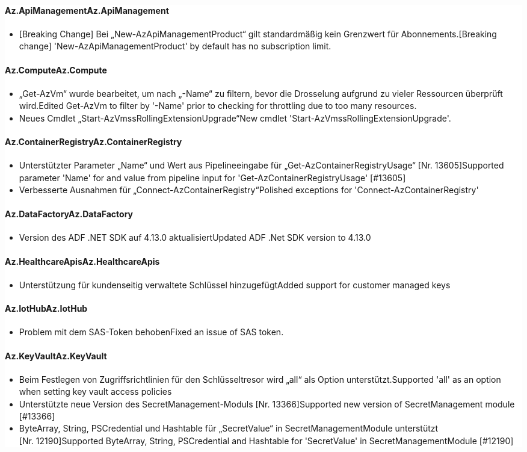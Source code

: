 #### <a name="azapimanagement"></a><span data-ttu-id="39a3c-260">Az.ApiManagement</span><span class="sxs-lookup"><span data-stu-id="39a3c-260">Az.ApiManagement</span></span>
* <span data-ttu-id="39a3c-261">[Breaking Change] Bei „New-AzApiManagementProduct“ gilt standardmäßig kein Grenzwert für Abonnements.</span><span class="sxs-lookup"><span data-stu-id="39a3c-261">[Breaking change] 'New-AzApiManagementProduct' by default has no subscription limit.</span></span>

#### <a name="azcompute"></a><span data-ttu-id="39a3c-262">Az.Compute</span><span class="sxs-lookup"><span data-stu-id="39a3c-262">Az.Compute</span></span>
* <span data-ttu-id="39a3c-263">„Get-AzVm“ wurde bearbeitet, um nach „-Name“ zu filtern, bevor die Drosselung aufgrund zu vieler Ressourcen überprüft wird.</span><span class="sxs-lookup"><span data-stu-id="39a3c-263">Edited Get-AzVm to filter by '-Name' prior to checking for throttling due to too many resources.</span></span> 
* <span data-ttu-id="39a3c-264">Neues Cmdlet „Start-AzVmssRollingExtensionUpgrade“</span><span class="sxs-lookup"><span data-stu-id="39a3c-264">New cmdlet 'Start-AzVmssRollingExtensionUpgrade'.</span></span>

#### <a name="azcontainerregistry"></a><span data-ttu-id="39a3c-265">Az.ContainerRegistry</span><span class="sxs-lookup"><span data-stu-id="39a3c-265">Az.ContainerRegistry</span></span>
* <span data-ttu-id="39a3c-266">Unterstützter Parameter „Name“ und Wert aus Pipelineeingabe für „Get-AzContainerRegistryUsage“ [Nr. 13605]</span><span class="sxs-lookup"><span data-stu-id="39a3c-266">Supported parameter 'Name' for and value from pipeline input for 'Get-AzContainerRegistryUsage' [#13605]</span></span>
* <span data-ttu-id="39a3c-267">Verbesserte Ausnahmen für „Connect-AzContainerRegistry“</span><span class="sxs-lookup"><span data-stu-id="39a3c-267">Polished exceptions for 'Connect-AzContainerRegistry'</span></span>

#### <a name="azdatafactory"></a><span data-ttu-id="39a3c-268">Az.DataFactory</span><span class="sxs-lookup"><span data-stu-id="39a3c-268">Az.DataFactory</span></span>
* <span data-ttu-id="39a3c-269">Version des ADF .NET SDK auf 4.13.0 aktualisiert</span><span class="sxs-lookup"><span data-stu-id="39a3c-269">Updated ADF .Net SDK version to 4.13.0</span></span>

#### <a name="azhealthcareapis"></a><span data-ttu-id="39a3c-270">Az.HealthcareApis</span><span class="sxs-lookup"><span data-stu-id="39a3c-270">Az.HealthcareApis</span></span>
* <span data-ttu-id="39a3c-271">Unterstützung für kundenseitig verwaltete Schlüssel hinzugefügt</span><span class="sxs-lookup"><span data-stu-id="39a3c-271">Added support for customer managed keys</span></span>

#### <a name="aziothub"></a><span data-ttu-id="39a3c-272">Az.IotHub</span><span class="sxs-lookup"><span data-stu-id="39a3c-272">Az.IotHub</span></span>
* <span data-ttu-id="39a3c-273">Problem mit dem SAS-Token behoben</span><span class="sxs-lookup"><span data-stu-id="39a3c-273">Fixed an issue of SAS token.</span></span>

#### <a name="azkeyvault"></a><span data-ttu-id="39a3c-274">Az.KeyVault</span><span class="sxs-lookup"><span data-stu-id="39a3c-274">Az.KeyVault</span></span>
* <span data-ttu-id="39a3c-275">Beim Festlegen von Zugriffsrichtlinien für den Schlüsseltresor wird „all“ als Option unterstützt.</span><span class="sxs-lookup"><span data-stu-id="39a3c-275">Supported 'all' as an option when setting key vault access policies</span></span>
* <span data-ttu-id="39a3c-276">Unterstützte neue Version des SecretManagement-Moduls [Nr. 13366]</span><span class="sxs-lookup"><span data-stu-id="39a3c-276">Supported new version of SecretManagement module [#13366]</span></span>
* <span data-ttu-id="39a3c-277">ByteArray, String, PSCredential und Hashtable für „SecretValue“ in SecretManagementModule unterstützt [Nr. 12190]</span><span class="sxs-lookup"><span data-stu-id="39a3c-277">Supported ByteArray, String, PSCredential and Hashtable for 'SecretValue' in SecretManagementModule [#12190]</span></span>